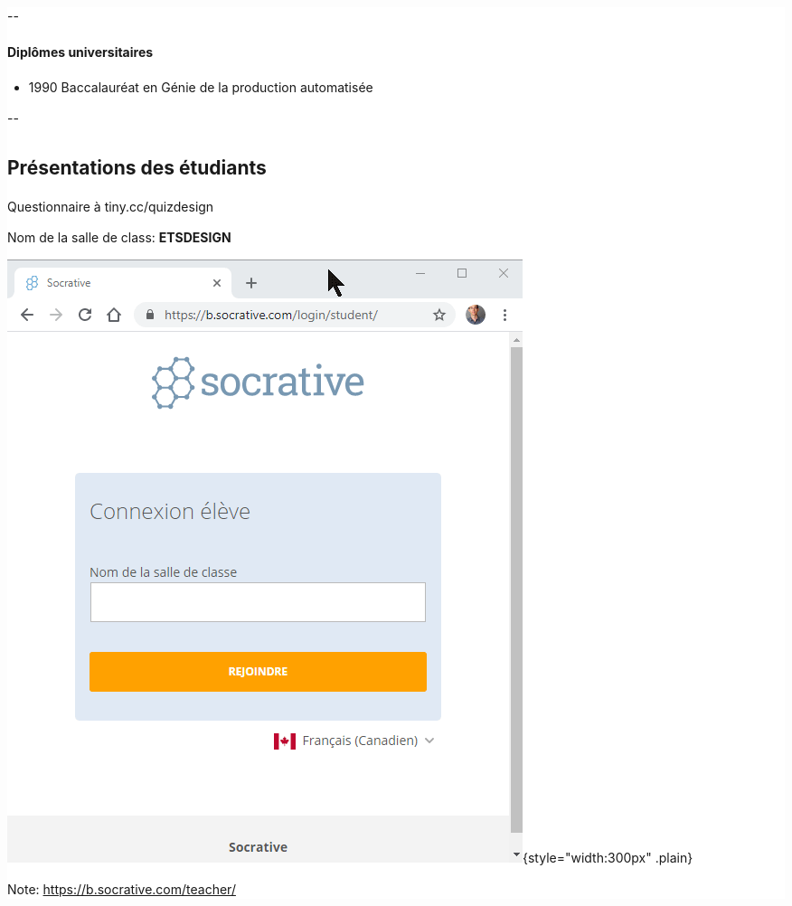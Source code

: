 --


#### Diplômes universitaires
- 1990 Baccalauréat en Génie de la production automatisée


--




## Présentations des étudiants

Questionnaire à tiny.cc/quizdesign

Nom de la salle de class: **ETSDESIGN**

![Socrative login](assets/SocrativeLoginAnimated.gif){style="width:300px" .plain}

Note: 
https://b.socrative.com/teacher/
